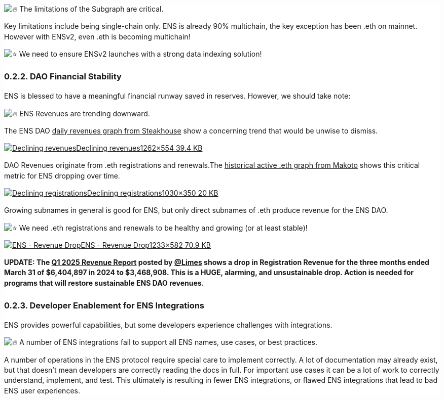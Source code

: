 ![:fire:](https://discuss.ens.domains/images/emoji/twitter/fire.png?v=12 ":fire:") The limitations of the Subgraph are critical.

Key limitations include being single-chain only. ENS is already 90% multichain, the key exception has been .eth on mainnet. However with ENSv2, even .eth is becoming multichain!

![:star:](https://discuss.ens.domains/images/emoji/twitter/star.png?v=12 ":star:") We need to ensure ENSv2 launches with a strong data indexing solution!

### 0.2.2. DAO Financial Stability

ENS is blessed to have a meaningful financial runway saved in reserves. However, we should take note:

![:fire:](https://discuss.ens.domains/images/emoji/twitter/fire.png?v=12 ":fire:") ENS Revenues are trending downward.

The ENS DAO [daily revenues graph from Steakhouse](https://dune.com/steakhouse/ens-steakhouse) show a concerning trend that would be unwise to dismiss.

[![Declining revenues](https://discuss.ens.domains/uploads/db9688/optimized/2X/4/47473c5b799c1eeec26d98af3befb1426790ff94_2_690x302.png)Declining revenues1262×554 39.4 KB](https://discuss.ens.domains/uploads/db9688/original/2X/4/47473c5b799c1eeec26d98af3befb1426790ff94.png "Declining revenues")

DAO Revenues originate from .eth registrations and renewals.The [historical active .eth graph from Makoto](https://dune.com/makoto/historical-active-eth) shows this critical metric for ENS dropping over time.

[![Declining registrations](https://discuss.ens.domains/uploads/db9688/optimized/2X/b/b661bad65e3119b15595665de92ad9abf5e78b8a_2_690x234.png)Declining registrations1030×350 20 KB](https://discuss.ens.domains/uploads/db9688/original/2X/b/b661bad65e3119b15595665de92ad9abf5e78b8a.png "Declining registrations")

Growing subnames in general is good for ENS, but only direct subnames of .eth produce revenue for the ENS DAO.

![:star:](https://discuss.ens.domains/images/emoji/twitter/star.png?v=12 ":star:") We need .eth registrations and renewals to be healthy and growing (or at least stable)!

[![ENS - Revenue Drop](https://discuss.ens.domains/uploads/db9688/optimized/2X/8/8c7d24e4585590eabcb10c39c8da4ec8fd7681aa_2_690x325.png)ENS - Revenue Drop1233×582 70.9 KB](https://discuss.ens.domains/uploads/db9688/original/2X/8/8c7d24e4585590eabcb10c39c8da4ec8fd7681aa.png "ENS - Revenue Drop")

**UPDATE: The [Q1 2025 Revenue Report](https://discuss.ens.domains/t/ens-revenue-reports/20577/2) posted by [@Limes](/u/limes) shows a drop in Registration Revenue for the three months ended March 31 of $6,404,897 in 2024 to $3,468,908. This is a HUGE, alarming, and unsustainable drop. Action is needed for programs that will restore sustainable ENS DAO revenues.**

### 0.2.3. Developer Enablement for ENS Integrations

ENS provides powerful capabilities, but some developers experience challenges with integrations.

![:fire:](https://discuss.ens.domains/images/emoji/twitter/fire.png?v=12 ":fire:") A number of ENS integrations fail to support all ENS names, use cases, or best practices.

A number of operations in the ENS protocol require special care to implement correctly. A lot of documentation may already exist, but that doesn’t mean developers are correctly reading the docs in full. For important use cases it can be a lot of work to correctly understand, implement, and test. This ultimately is resulting in fewer ENS integrations, or flawed ENS integrations that lead to bad ENS user experiences.
